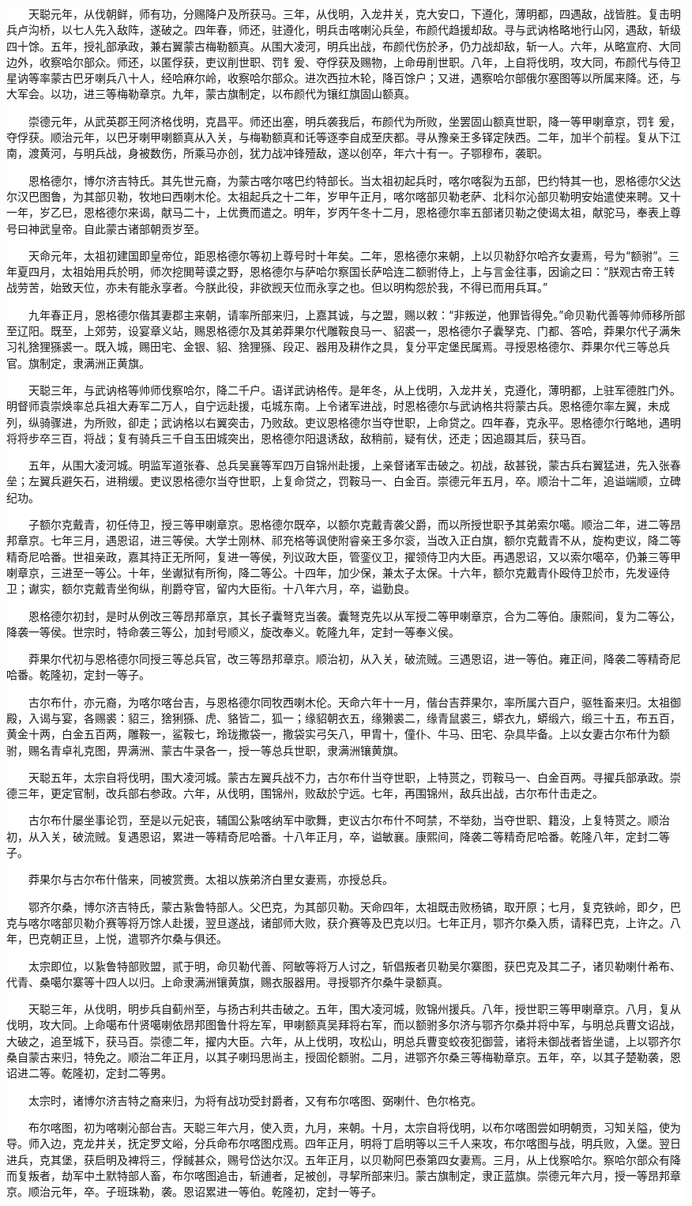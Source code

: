 　　天聪元年，从伐朝鲜，师有功，分赐降户及所获马。三年，从伐明，入龙井关，克大安口，下遵化，薄明都，四遇敌，战皆胜。复击明兵卢沟桥，以七人先入敌阵，遂破之。四年春，师还，驻遵化，明兵击喀喇沁兵垒，布颜代趋援却敌。寻与武讷格略地行山冈，遇敌，斩级四十馀。五年，授礼部承政，兼右翼蒙古梅勒额真。从围大凌河，明兵出战，布颜代伤於矛，仍力战却敌，斩一人。六年，从略宣府、大同边外，收察哈尔部众。师还，以匿俘获，吏议削世职、罚钅爰、夺俘获及赐物，上命毋削世职。八年，上自将伐明，攻大同，布颜代与侍卫星讷等率蒙古巴牙喇兵八十人，经哈麻尔岭，收察哈尔部众。进次西拉木轮，降百馀户；又进，遇察哈尔部俄尔塞图等以所属来降。还，与大军会。以功，进三等梅勒章京。九年，蒙古旗制定，以布颜代为镶红旗固山额真。

　　崇德元年，从武英郡王阿济格伐明，克昌平。师还出塞，明兵袭我后，布颜代为所败，坐罢固山额真世职，降一等甲喇章京，罚钅爰，夺俘获。顺治元年，以巴牙喇甲喇额真从入关，与梅勒额真和讬等逐李自成至庆都。寻从豫亲王多铎定陕西。二年，加半个前程。复从下江南，渡黄河，与明兵战，身被数伤，所乘马亦创，犹力战冲锋殪敌，遂以创卒，年六十有一。子鄂穆布，袭职。

　　恩格德尔，博尔济吉特氏。其先世元裔，为蒙古喀尔喀巴约特部长。当太祖初起兵时，喀尔喀裂为五部，巴约特其一也，恩格德尔父达尔汉巴图鲁，为其部贝勒，牧地曰西喇木伦。太祖起兵之十二年，岁甲午正月，喀尔喀部贝勒老萨、北科尔沁部贝勒明安始遣使来聘。又十一年，岁乙巳，恩格德尔来谒，献马二十，上优赉而遣之。明年，岁丙午冬十二月，恩格德尔率五部诸贝勒之使谒太祖，献驼马，奉表上尊号曰神武皇帝。自此蒙古诸部朝贡岁至。

　　天命元年，太祖初建国即皇帝位，距恩格德尔等初上尊号时十年矣。二年，恩格德尔来朝，上以贝勒舒尔哈齐女妻焉，号为“额驸”。三年夏四月，太祖始用兵於明，师次挖閧萼谟之野，恩格德尔与萨哈尔察国长萨哈连二额驸侍上，上与言金往事，因谕之曰：“朕观古帝王转战劳苦，始致天位，亦未有能永享者。今朕此役，非欲觊天位而永享之也。但以明构怨於我，不得已而用兵耳。”

　　九年春正月，恩格德尔偕其妻郡主来朝，请率所部来归，上嘉其诚，与之盟，赐以敕：“非叛逆，他罪皆得免。”命贝勒代善等帅师移所部至辽阳。既至，上郊劳，设宴章义站，赐恩格德尔及其弟莽果尔代雕鞍良马一、貂裘一，恩格德尔子囊孥克、门都、答哈，莽果尔代子满朱习礼猞狸猻裘一。既入城，赐田宅、金银、貂、猞狸猻、段疋、器用及耕作之具，复分平定堡民属焉。寻授恩格德尔、莽果尔代三等总兵官。旗制定，隶满洲正黄旗。

　　天聪三年，与武讷格等帅师伐察哈尔，降二千户。语详武讷格传。是年冬，从上伐明，入龙井关，克遵化，薄明都，上驻军德胜门外。明督师袁崇焕率总兵祖大寿军二万人，自宁远赴援，屯城东南。上令诸军进战，时恩格德尔与武讷格共将蒙古兵。恩格德尔率左翼，未成列，纵骑骤进，为所败，卻走；武讷格以右翼突击，乃败敌。吏议恩格德尔当夺世职，上命贷之。四年春，克永平。恩格德尔行略地，遇明将将步卒三百，将战；复有骑兵三千自玉田城突出，恩格德尔阳退诱敌，敌稍前，疑有伏，还走；因追蹑其后，获马百。

　　五年，从围大凌河城。明监军道张春、总兵吴襄等军四万自锦州赴援，上亲督诸军击破之。初战，敌甚锐，蒙古兵右翼猛进，先入张春垒；左翼兵避矢石，进稍缓。吏议恩格德尔当夺世职，上复命贷之，罚鞍马一、白金百。崇德元年五月，卒。顺治十二年，追谥端顺，立碑纪功。

　　子额尔克戴青，初任侍卫，授三等甲喇章京。恩格德尔既卒，以额尔克戴青袭父爵，而以所授世职予其弟索尔噶。顺治二年，进二等昂邦章京。七年三月，遇恩诏，进三等侯。大学士刚林、祁充格等讽使附睿亲王多尔衮，当改入正白旗，额尔克戴青不从，旋构吏议，降二等精奇尼哈番。世祖亲政，嘉其持正无所阿，复进一等侯，列议政大臣，管銮仪卫，擢领侍卫内大臣。再遇恩诏，又以索尔噶卒，仍兼三等甲喇章京，三进至一等公。十年，坐谳狱有所徇，降二等公。十四年，加少保，兼太子太保。十六年，额尔克戴青仆殴侍卫於市，先发诬侍卫；谳实，额尔克戴青坐徇纵，削爵夺官，留内大臣衔。十八年六月，卒，谥勤良。

　　恩格德尔初封，是时从例改三等昂邦章京，其长子囊弩克当袭。囊弩克先以从军授二等甲喇章京，合为二等伯。康熙间，复为二等公，降袭一等侯。世宗时，特命袭三等公，加封号顺义，旋改奉义。乾隆九年，定封一等奉义侯。

　　莽果尔代初与恩格德尔同授三等总兵官，改三等昂邦章京。顺治初，从入关，破流贼。三遇恩诏，进一等伯。雍正间，降袭二等精奇尼哈番。乾隆初，定封一等子。

　　古尔布什，亦元裔，为喀尔喀台吉，与恩格德尔同牧西喇木伦。天命六年十一月，偕台吉莽果尔，率所属六百户，驱牲畜来归。太祖御殿，入谒与宴，各赐裘：貂三，猞猁猻、虎、貉皆二，狐一；缘貂朝衣五，缘獭裘二，缘青鼠裘三，蟒衣九，蟒缎六，缎三十五，布五百，黄金十两，白金五百两，雕鞍一，鲨鞍七，玲珑撒袋一，撒袋实弓矢八，甲胄十，僮仆、牛马、田宅、杂具毕备。上以女妻古尔布什为额驸，赐名青卓礼克图，畀满洲、蒙古牛录各一，授一等总兵世职，隶满洲镶黄旗。

　　天聪五年，太宗自将伐明，围大凌河城。蒙古左翼兵战不力，古尔布什当夺世职，上特贳之，罚鞍马一、白金百两。寻擢兵部承政。崇德三年，更定官制，改兵部右参政。六年，从伐明，围锦州，败敌於宁远。七年，再围锦州，敌兵出战，古尔布什击走之。

　　古尔布什屡坐事论罚，至是以元妃丧，辅国公紥喀纳军中歌舞，吏议古尔布什不呵禁，不举劾，当夺世职、籍没，上复特贳之。顺治初，从入关，破流贼。复遇恩诏，累进一等精奇尼哈番。十八年正月，卒，谥敏襄。康熙间，降袭二等精奇尼哈番。乾隆八年，定封二等子。

　　莽果尔与古尔布什偕来，同被赏赉。太祖以族弟济白里女妻焉，亦授总兵。

　　鄂齐尔桑，博尔济吉特氏，蒙古紥鲁特部人。父巴克，为其部贝勒。天命四年，太祖既击败杨镐，取开原；七月，复克铁岭，即夕，巴克与喀尔喀部贝勒介赛等将万馀人赴援，翌旦遂战，诸部师大败，获介赛等及巴克以归。七年正月，鄂齐尔桑入质，请释巴克，上许之。八年，巴克朝正旦，上悦，遣鄂齐尔桑与俱还。

　　太宗即位，以紥鲁特部败盟，贰于明，命贝勒代善、阿敏等将万人讨之，斩倡叛者贝勒吴尔寨图，获巴克及其二子，诸贝勒喇什希布、代青、桑噶尔寨等十四人以归。上命隶满洲镶黄旗，赐衣服器用。寻授鄂齐尔桑牛录额真。

　　天聪三年，从伐明，明步兵自蓟州至，与扬古利共击破之。五年，围大凌河城，败锦州援兵。八年，授世职三等甲喇章京。八月，复从伐明，攻大同。上命噶布什贤噶喇依昂邦图鲁什将左军，甲喇额真吴拜将右军，而以额驸多尔济与鄂齐尔桑并将中军，与明总兵曹文诏战，大破之，追至城下，获马百。崇德二年，擢内大臣。六年，从上伐明，攻松山，明总兵曹变蛟夜犯御营，诸将未御战者皆坐谴，上以鄂齐尔桑自蒙古来归，特免之。顺治二年正月，以其子喇玛思尚主，授固伦额驸。二月，进鄂齐尔桑三等梅勒章京。五年，卒，以其子楚勒袭，恩诏进二等。乾隆初，定封二等男。

　　太宗时，诸博尔济吉特之裔来归，为将有战功受封爵者，又有布尔喀图、弼喇什、色尔格克。

　　布尔喀图，初为喀喇沁部台吉。天聪三年六月，使入贡，九月，来朝。十月，太宗自将伐明，以布尔喀图尝如明朝贡，习知关隘，使为导。师入边，克龙井关，抚定罗文峪，分兵命布尔喀图戍焉。四年正月，明将丁启明等以三千人来攻，布尔喀图与战，明兵败，入堡。翌日进兵，克其堡，获启明及裨将三，俘馘甚众，赐号岱达尔汉。五年正月，以贝勒阿巴泰第四女妻焉。三月，从上伐察哈尔。察哈尔部众有降而复叛者，劫军中土默特部人畜，布尔喀图追击，斩逋者，足被创，寻挈所部来归。蒙古旗制定，隶正蓝旗。崇德元年六月，授一等昂邦章京。顺治元年，卒。子班珠勒，袭。恩诏累进一等伯。乾隆初，定封一等子。
